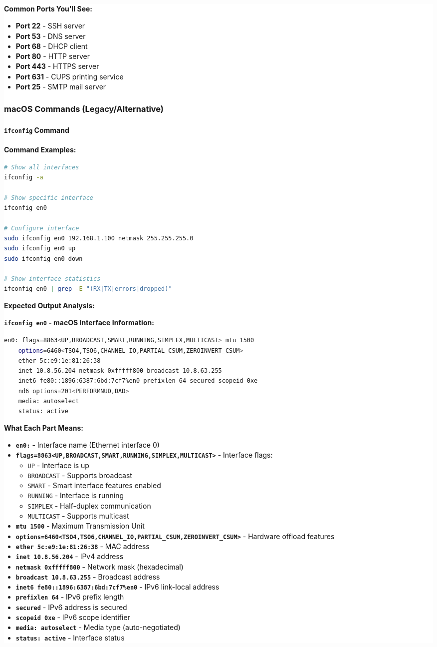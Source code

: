**Common Ports You'll See:**
- **Port 22** - SSH server
- **Port 53** - DNS server
- **Port 68** - DHCP client
- **Port 80** - HTTP server
- **Port 443** - HTTPS server
- **Port 631** - CUPS printing service
- **Port 25** - SMTP mail server

### macOS Commands (Legacy/Alternative)

#### `ifconfig` Command

**Command Examples:**
```bash
# Show all interfaces
ifconfig -a

# Show specific interface
ifconfig en0

# Configure interface
sudo ifconfig en0 192.168.1.100 netmask 255.255.255.0
sudo ifconfig en0 up
sudo ifconfig en0 down

# Show interface statistics
ifconfig en0 | grep -E "(RX|TX|errors|dropped)"
```

**Expected Output Analysis:**

**`ifconfig en0` - macOS Interface Information:**
```bash
en0: flags=8863<UP,BROADCAST,SMART,RUNNING,SIMPLEX,MULTICAST> mtu 1500
	options=6460<TSO4,TSO6,CHANNEL_IO,PARTIAL_CSUM,ZEROINVERT_CSUM>
	ether 5c:e9:1e:81:26:38
	inet 10.8.56.204 netmask 0xfffff800 broadcast 10.8.63.255
	inet6 fe80::1896:6387:6bd:7cf7%en0 prefixlen 64 secured scopeid 0xe
	nd6 options=201<PERFORMNUD,DAD>
	media: autoselect
	status: active
```

**What Each Part Means:**
- **`en0:`** - Interface name (Ethernet interface 0)
- **`flags=8863<UP,BROADCAST,SMART,RUNNING,SIMPLEX,MULTICAST>`** - Interface flags:
  - `UP` - Interface is up
  - `BROADCAST` - Supports broadcast
  - `SMART` - Smart interface features enabled
  - `RUNNING` - Interface is running
  - `SIMPLEX` - Half-duplex communication
  - `MULTICAST` - Supports multicast
- **`mtu 1500`** - Maximum Transmission Unit
- **`options=6460<TSO4,TSO6,CHANNEL_IO,PARTIAL_CSUM,ZEROINVERT_CSUM>`** - Hardware offload features
- **`ether 5c:e9:1e:81:26:38`** - MAC address
- **`inet 10.8.56.204`** - IPv4 address
- **`netmask 0xfffff800`** - Network mask (hexadecimal)
- **`broadcast 10.8.63.255`** - Broadcast address
- **`inet6 fe80::1896:6387:6bd:7cf7%en0`** - IPv6 link-local address
- **`prefixlen 64`** - IPv6 prefix length
- **`secured`** - IPv6 address is secured
- **`scopeid 0xe`** - IPv6 scope identifier
- **`media: autoselect`** - Media type (auto-negotiated)
- **`status: active`** - Interface status
